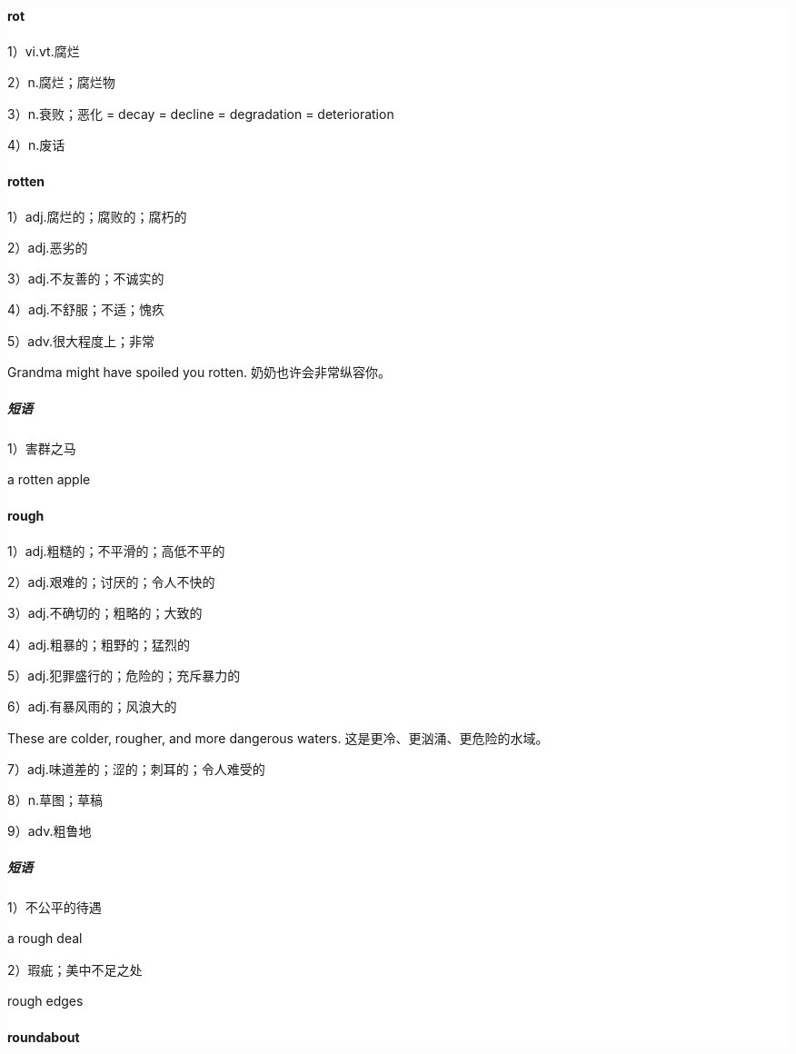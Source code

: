 #### rot

1）vi.vt.腐烂

2）n.腐烂；腐烂物

3）n.衰败；恶化 = decay = decline = degradation = deterioration

4）n.废话

#### rotten

1）adj.腐烂的；腐败的；腐朽的

2）adj.恶劣的

3）adj.不友善的；不诚实的

4）adj.不舒服；不适；愧疚

5）adv.很大程度上；非常

Grandma might have spoiled you rotten.	奶奶也许会非常纵容你。

##### 短语

1）害群之马

a rotten apple

#### rough

1）adj.粗糙的；不平滑的；高低不平的

2）adj.艰难的；讨厌的；令人不快的

3）adj.不确切的；粗略的；大致的

4）adj.粗暴的；粗野的；猛烈的

5）adj.犯罪盛行的；危险的；充斥暴力的

6）adj.有暴风雨的；风浪大的

These are colder, rougher, and more dangerous waters.	这是更冷、更汹涌、更危险的水域。

7）adj.味道差的；涩的；刺耳的；令人难受的

8）n.草图；草稿

9）adv.粗鲁地

##### 短语

1）不公平的待遇

a rough deal

2）瑕疵；美中不足之处

rough edges

#### roundabout
